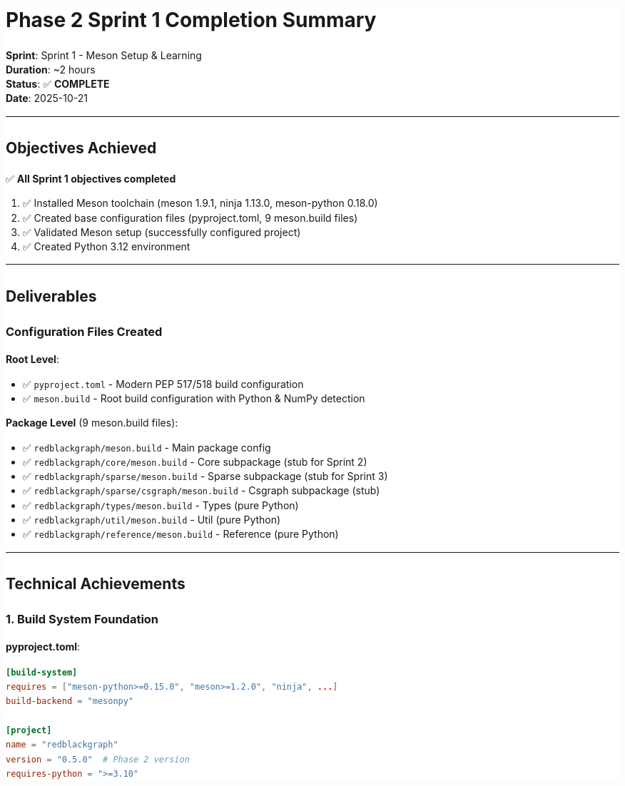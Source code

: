 # Phase 2 Sprint 1 Completion Summary

**Sprint**: Sprint 1 - Meson Setup & Learning  
**Duration**: ~2 hours  
**Status**: ✅ **COMPLETE**  
**Date**: 2025-10-21

---

## Objectives Achieved

✅ **All Sprint 1 objectives completed**

1. ✅ Installed Meson toolchain (meson 1.9.1, ninja 1.13.0, meson-python 0.18.0)
2. ✅ Created base configuration files (pyproject.toml, 9 meson.build files)
3. ✅ Validated Meson setup (successfully configured project)
4. ✅ Created Python 3.12 environment

---

## Deliverables

### Configuration Files Created

**Root Level**:
- ✅ `pyproject.toml` - Modern PEP 517/518 build configuration
- ✅ `meson.build` - Root build configuration with Python & NumPy detection

**Package Level** (9 meson.build files):
- ✅ `redblackgraph/meson.build` - Main package config
- ✅ `redblackgraph/core/meson.build` - Core subpackage (stub for Sprint 2)
- ✅ `redblackgraph/sparse/meson.build` - Sparse subpackage (stub for Sprint 3)
- ✅ `redblackgraph/sparse/csgraph/meson.build` - Csgraph subpackage (stub)
- ✅ `redblackgraph/types/meson.build` - Types (pure Python)
- ✅ `redblackgraph/util/meson.build` - Util (pure Python)
- ✅ `redblackgraph/reference/meson.build` - Reference (pure Python)

---

## Technical Achievements

### 1. Build System Foundation

**pyproject.toml**:
```toml
[build-system]
requires = ["meson-python>=0.15.0", "meson>=1.2.0", "ninja", ...]
build-backend = "mesonpy"

[project]
name = "redblackgraph"
version = "0.5.0"  # Phase 2 version
requires-python = ">=3.10"
```

